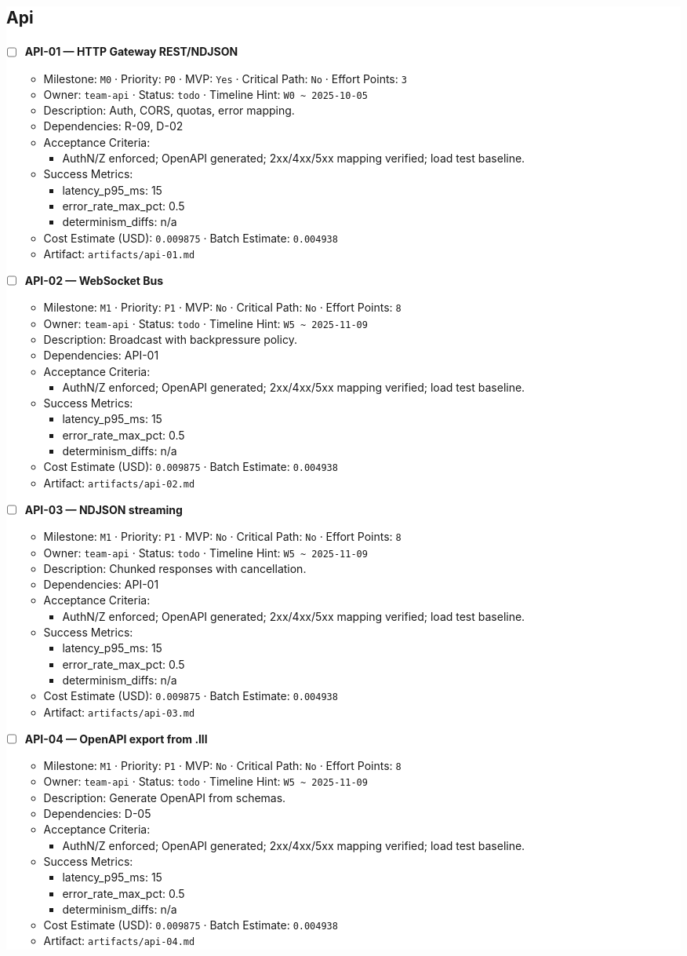 ## Api

- [ ] **API-01 — HTTP Gateway REST/NDJSON**
  - Milestone: `M0` · Priority: `P0` · MVP: `Yes` · Critical Path: `No` · Effort Points: `3`
  - Owner: `team-api` · Status: `todo` · Timeline Hint: `W0 ~ 2025-10-05`
  - Description: Auth, CORS, quotas, error mapping.
  - Dependencies: R-09, D-02
  - Acceptance Criteria:
    - AuthN/Z enforced; OpenAPI generated; 2xx/4xx/5xx mapping verified; load test baseline.
  - Success Metrics:
    - latency_p95_ms: 15
    - error_rate_max_pct: 0.5
    - determinism_diffs: n/a
  - Cost Estimate (USD): `0.009875` · Batch Estimate: `0.004938`
  - Artifact: `artifacts/api-01.md`

- [ ] **API-02 — WebSocket Bus**
  - Milestone: `M1` · Priority: `P1` · MVP: `No` · Critical Path: `No` · Effort Points: `8`
  - Owner: `team-api` · Status: `todo` · Timeline Hint: `W5 ~ 2025-11-09`
  - Description: Broadcast with backpressure policy.
  - Dependencies: API-01
  - Acceptance Criteria:
    - AuthN/Z enforced; OpenAPI generated; 2xx/4xx/5xx mapping verified; load test baseline.
  - Success Metrics:
    - latency_p95_ms: 15
    - error_rate_max_pct: 0.5
    - determinism_diffs: n/a
  - Cost Estimate (USD): `0.009875` · Batch Estimate: `0.004938`
  - Artifact: `artifacts/api-02.md`

- [ ] **API-03 — NDJSON streaming**
  - Milestone: `M1` · Priority: `P1` · MVP: `No` · Critical Path: `No` · Effort Points: `8`
  - Owner: `team-api` · Status: `todo` · Timeline Hint: `W5 ~ 2025-11-09`
  - Description: Chunked responses with cancellation.
  - Dependencies: API-01
  - Acceptance Criteria:
    - AuthN/Z enforced; OpenAPI generated; 2xx/4xx/5xx mapping verified; load test baseline.
  - Success Metrics:
    - latency_p95_ms: 15
    - error_rate_max_pct: 0.5
    - determinism_diffs: n/a
  - Cost Estimate (USD): `0.009875` · Batch Estimate: `0.004938`
  - Artifact: `artifacts/api-03.md`

- [ ] **API-04 — OpenAPI export from .lll**
  - Milestone: `M1` · Priority: `P1` · MVP: `No` · Critical Path: `No` · Effort Points: `8`
  - Owner: `team-api` · Status: `todo` · Timeline Hint: `W5 ~ 2025-11-09`
  - Description: Generate OpenAPI from schemas.
  - Dependencies: D-05
  - Acceptance Criteria:
    - AuthN/Z enforced; OpenAPI generated; 2xx/4xx/5xx mapping verified; load test baseline.
  - Success Metrics:
    - latency_p95_ms: 15
    - error_rate_max_pct: 0.5
    - determinism_diffs: n/a
  - Cost Estimate (USD): `0.009875` · Batch Estimate: `0.004938`
  - Artifact: `artifacts/api-04.md`
